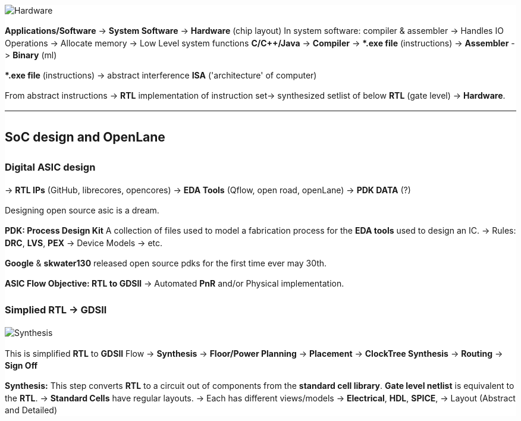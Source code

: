 <img width="692" height="394" alt="Hardware" src="https://github.com/user-attachments/assets/1073e9f5-ffab-40e4-ac1e-e7f04f6b56e9" />

**Applications/Software** -> **System Software** -> **Hardware** (chip layout)
In system software: compiler & assembler
-> Handles IO Operations
-> Allocate memory 
-> Low Level system functions
**C/C++/Java** -> **Compiler** -> **\*.exe file** (instructions) -> **Assembler** -> **Binary** (ml)

**\*.exe file** (instructions) -> abstract interference **ISA** ('architecture' of computer)

From abstract instructions -> **RTL** implementation of instruction set-> synthesized setlist of below **RTL** (gate level) -> **Hardware**.

---

## **SoC design and OpenLane**

### **Digital ASIC design**
-> **RTL IPs** (GitHub, librecores, opencores)
-> **EDA Tools** (Qflow, open road, openLane)
-> **PDK DATA** (?)

Designing open source asic is a dream.

**PDK: Process Design Kit**
A collection of files used to model a fabrication process for the **EDA tools** used to design an IC.
-> Rules: **DRC**, **LVS**, **PEX**
-> Device Models
-> etc.

**Google** & **skwater130** released open source pdks for the first time ever may 30th.

**ASIC Flow Objective: RTL to GDSll**
-> Automated **PnR** and/or Physical implementation.

### **Simplied RTL -> GDSll**

<img width="601" height="342" alt="Synthesis" src="https://github.com/user-attachments/assets/7d9c513d-1dc2-4da5-aeff-15823e6a7ced" />

This is simplified **RTL** to **GDSll** Flow
-> **Synthesis**
-> **Floor/Power Planning**
-> **Placement**
-> **ClockTree Synthesis**
-> **Routing** 
-> **Sign Off**

**Synthesis:** This step converts **RTL** to a circuit out of components from the **standard cell library**. **Gate level netlist** is equivalent to the **RTL**. 
-> **Standard Cells** have regular layouts. 
-> Each has different views/models
-> **Electrical**, **HDL**, **SPICE**,
-> Layout (Abstract and Detailed)
